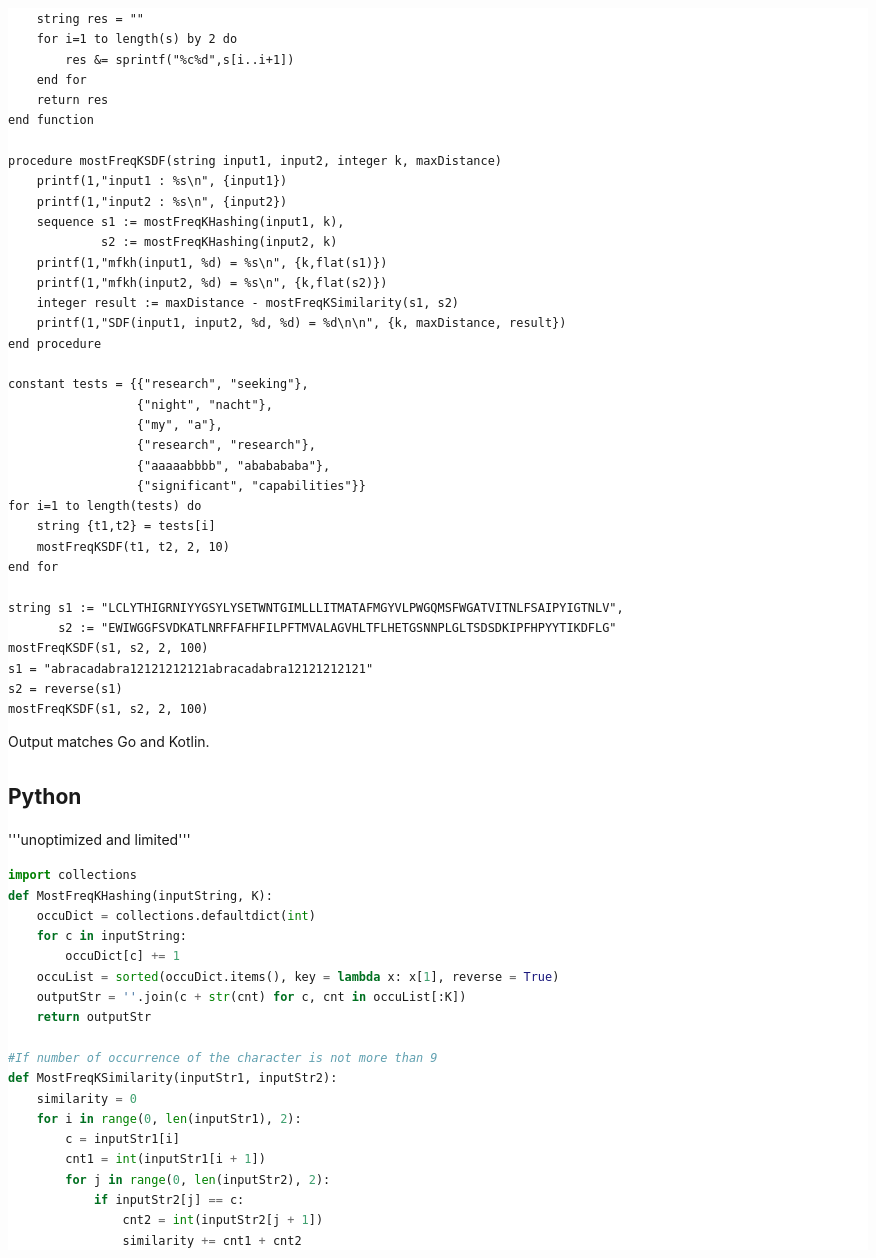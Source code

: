 ```Phix
    string res = ""
    for i=1 to length(s) by 2 do
        res &= sprintf("%c%d",s[i..i+1])
    end for
    return res
end function

procedure mostFreqKSDF(string input1, input2, integer k, maxDistance)
    printf(1,"input1 : %s\n", {input1})
    printf(1,"input2 : %s\n", {input2})
    sequence s1 := mostFreqKHashing(input1, k),
             s2 := mostFreqKHashing(input2, k)
    printf(1,"mfkh(input1, %d) = %s\n", {k,flat(s1)})
    printf(1,"mfkh(input2, %d) = %s\n", {k,flat(s2)})
    integer result := maxDistance - mostFreqKSimilarity(s1, s2)
    printf(1,"SDF(input1, input2, %d, %d) = %d\n\n", {k, maxDistance, result})
end procedure

constant tests = {{"research", "seeking"},
                  {"night", "nacht"},
                  {"my", "a"},
                  {"research", "research"},
                  {"aaaaabbbb", "ababababa"},
                  {"significant", "capabilities"}}
for i=1 to length(tests) do
    string {t1,t2} = tests[i]
    mostFreqKSDF(t1, t2, 2, 10)
end for

string s1 := "LCLYTHIGRNIYYGSYLYSETWNTGIMLLLITMATAFMGYVLPWGQMSFWGATVITNLFSAIPYIGTNLV",
       s2 := "EWIWGGFSVDKATLNRFFAFHFILPFTMVALAGVHLTFLHETGSNNPLGLTSDSDKIPFHPYYTIKDFLG"
mostFreqKSDF(s1, s2, 2, 100)
s1 = "abracadabra12121212121abracadabra12121212121"
s2 = reverse(s1)
mostFreqKSDF(s1, s2, 2, 100)
```

Output matches Go and Kotlin.


## Python

'''unoptimized and limited'''

```python
import collections
def MostFreqKHashing(inputString, K):
    occuDict = collections.defaultdict(int)
    for c in inputString:
        occuDict[c] += 1
    occuList = sorted(occuDict.items(), key = lambda x: x[1], reverse = True)
    outputStr = ''.join(c + str(cnt) for c, cnt in occuList[:K])
    return outputStr

#If number of occurrence of the character is not more than 9
def MostFreqKSimilarity(inputStr1, inputStr2):
    similarity = 0
    for i in range(0, len(inputStr1), 2):
        c = inputStr1[i]
        cnt1 = int(inputStr1[i + 1])
        for j in range(0, len(inputStr2), 2):
            if inputStr2[j] == c:
                cnt2 = int(inputStr2[j + 1])
                similarity += cnt1 + cnt2
```